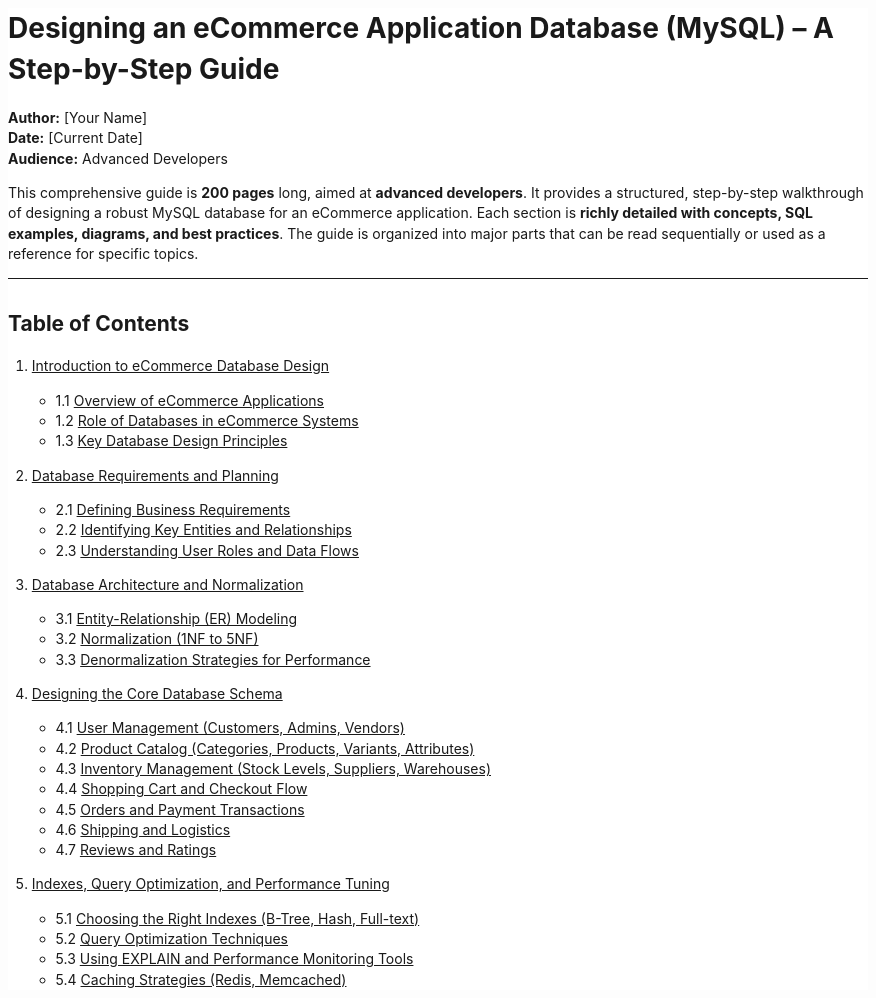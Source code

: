 # Designing an eCommerce Application Database (MySQL) – A Step-by-Step Guide

**Author:** [Your Name]  
**Date:** [Current Date]  
**Audience:** Advanced Developers

This comprehensive guide is **200 pages** long, aimed at **advanced developers**. It provides a structured, step-by-step walkthrough of designing a robust MySQL database for an eCommerce application. Each section is **richly detailed with concepts, SQL examples, diagrams, and best practices**. The guide is organized into major parts that can be read sequentially or used as a reference for specific topics.

---

## Table of Contents

1. [Introduction to eCommerce Database Design](#1-introduction-to-ecommerce-database-design)

   - 1.1 [Overview of eCommerce Applications](#11-overview-of-ecommerce-applications)
   - 1.2 [Role of Databases in eCommerce Systems](#12-role-of-databases-in-ecommerce-systems)
   - 1.3 [Key Database Design Principles](#13-key-database-design-principles)

2. [Database Requirements and Planning](#2-database-requirements-and-planning)

   - 2.1 [Defining Business Requirements](#21-defining-business-requirements)
   - 2.2 [Identifying Key Entities and Relationships](#22-identifying-key-entities-and-relationships)
   - 2.3 [Understanding User Roles and Data Flows](#23-understanding-user-roles-and-data-flows)

3. [Database Architecture and Normalization](#3-database-architecture-and-normalization)

   - 3.1 [Entity-Relationship (ER) Modeling](#31-entity-relationship-er-modeling)
   - 3.2 [Normalization (1NF to 5NF)](#32-normalization-1nf-to-5nf)
   - 3.3 [Denormalization Strategies for Performance](#33-denormalization-strategies-for-performance)

4. [Designing the Core Database Schema](#4-designing-the-core-database-schema)

   - 4.1 [User Management (Customers, Admins, Vendors)](#41-user-management-customers-admins-vendors)
   - 4.2 [Product Catalog (Categories, Products, Variants, Attributes)](#42-product-catalog-categories-products-variants-attributes)
   - 4.3 [Inventory Management (Stock Levels, Suppliers, Warehouses)](#43-inventory-management-stock-levels-suppliers-warehouses)
   - 4.4 [Shopping Cart and Checkout Flow](#44-shopping-cart-and-checkout-flow)
   - 4.5 [Orders and Payment Transactions](#45-orders-and-payment-transactions)
   - 4.6 [Shipping and Logistics](#46-shipping-and-logistics)
   - 4.7 [Reviews and Ratings](#47-reviews-and-ratings)

5. [Indexes, Query Optimization, and Performance Tuning](#5-indexes-query-optimization-and-performance-tuning)

   - 5.1 [Choosing the Right Indexes (B-Tree, Hash, Full-text)](#51-choosing-the-right-indexes-b-tree-hash-full-text)
   - 5.2 [Query Optimization Techniques](#52-query-optimization-techniques)
   - 5.3 [Using EXPLAIN and Performance Monitoring Tools](#53-using-explain-and-performance-monitoring-tools)
   - 5.4 [Caching Strategies (Redis, Memcached)](#54-caching-strategies-redis-memcached)
